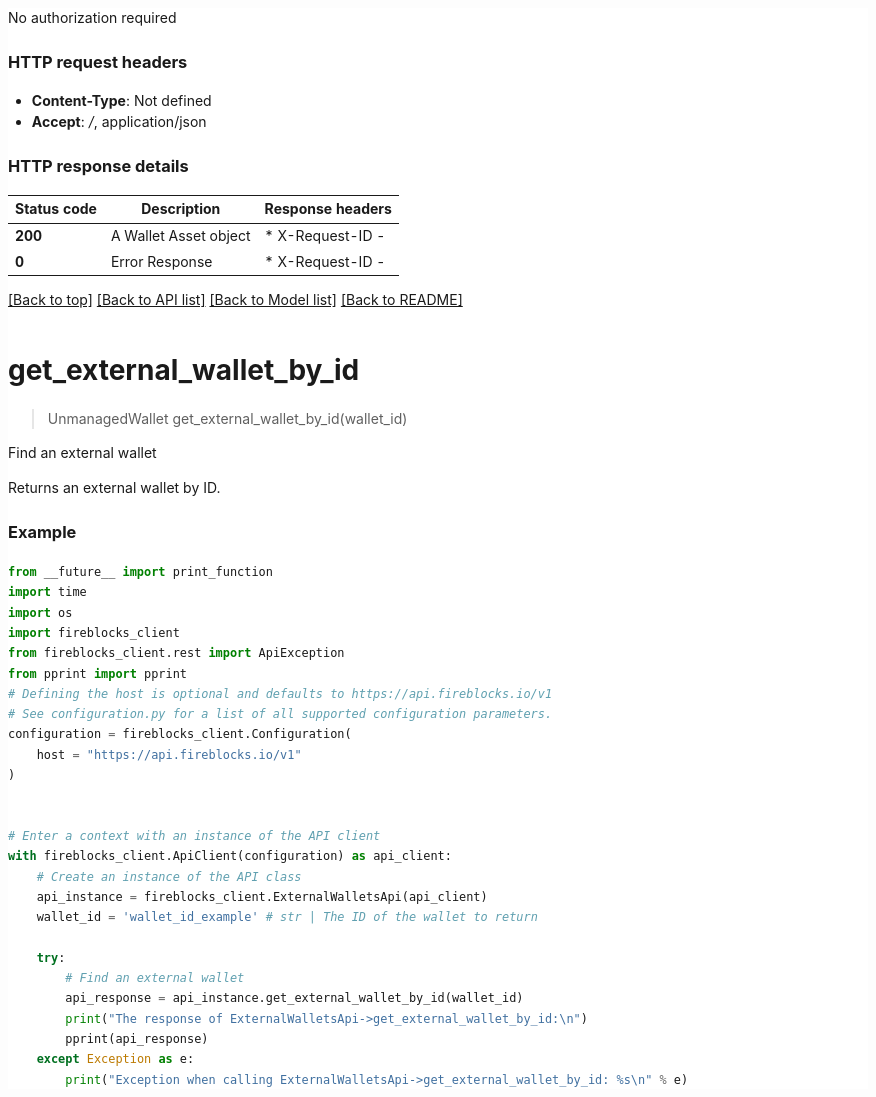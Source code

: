 No authorization required

### HTTP request headers

 - **Content-Type**: Not defined
 - **Accept**: */*, application/json

### HTTP response details
| Status code | Description | Response headers |
|-------------|-------------|------------------|
**200** | A Wallet Asset object |  * X-Request-ID -  <br>  |
**0** | Error Response |  * X-Request-ID -  <br>  |

[[Back to top]](#) [[Back to API list]](../README.md#documentation-for-api-endpoints) [[Back to Model list]](../README.md#documentation-for-models) [[Back to README]](../README.md)

# **get_external_wallet_by_id**
> UnmanagedWallet get_external_wallet_by_id(wallet_id)

Find an external wallet

Returns an external wallet by ID.

### Example

```python
from __future__ import print_function
import time
import os
import fireblocks_client
from fireblocks_client.rest import ApiException
from pprint import pprint
# Defining the host is optional and defaults to https://api.fireblocks.io/v1
# See configuration.py for a list of all supported configuration parameters.
configuration = fireblocks_client.Configuration(
    host = "https://api.fireblocks.io/v1"
)


# Enter a context with an instance of the API client
with fireblocks_client.ApiClient(configuration) as api_client:
    # Create an instance of the API class
    api_instance = fireblocks_client.ExternalWalletsApi(api_client)
    wallet_id = 'wallet_id_example' # str | The ID of the wallet to return

    try:
        # Find an external wallet
        api_response = api_instance.get_external_wallet_by_id(wallet_id)
        print("The response of ExternalWalletsApi->get_external_wallet_by_id:\n")
        pprint(api_response)
    except Exception as e:
        print("Exception when calling ExternalWalletsApi->get_external_wallet_by_id: %s\n" % e)
```
